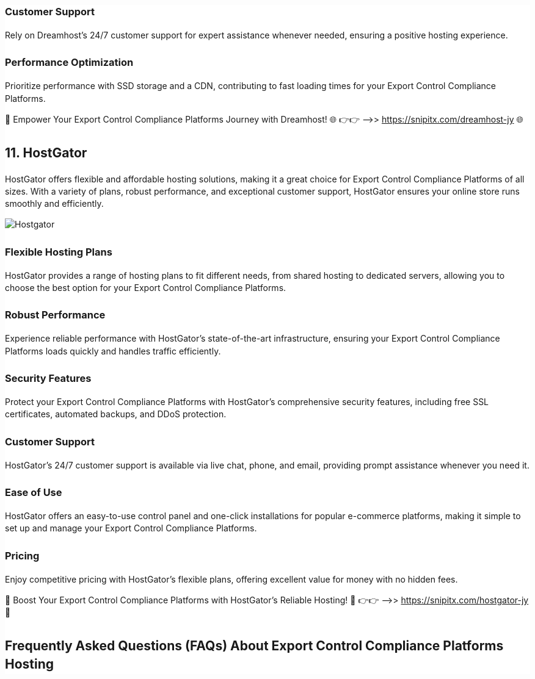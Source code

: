### Customer Support
Rely on Dreamhost’s 24/7 customer support for expert assistance whenever needed, ensuring a positive hosting experience.

### Performance Optimization
Prioritize performance with SSD storage and a CDN, contributing to fast loading times for your Export Control Compliance Platforms.

🚀 Empower Your Export Control Compliance Platforms Journey with Dreamhost! 🌐
👉👉 -->> https://snipitx.com/dreamhost-jy 🌐

## 11. HostGator

HostGator offers flexible and affordable hosting solutions, making it a great choice for Export Control Compliance Platforms of all sizes. With a variety of plans, robust performance, and exceptional customer support, HostGator ensures your online store runs smoothly and efficiently.

![Hostgator](https://i.imgur.com/SNC0dSu.jpeg "Hostgator Hosting")

### Flexible Hosting Plans
HostGator provides a range of hosting plans to fit different needs, from shared hosting to dedicated servers, allowing you to choose the best option for your Export Control Compliance Platforms.

### Robust Performance
Experience reliable performance with HostGator’s state-of-the-art infrastructure, ensuring your Export Control Compliance Platforms loads quickly and handles traffic efficiently.

### Security Features
Protect your Export Control Compliance Platforms with HostGator’s comprehensive security features, including free SSL certificates, automated backups, and DDoS protection.

### Customer Support
HostGator’s 24/7 customer support is available via live chat, phone, and email, providing prompt assistance whenever you need it.

### Ease of Use
HostGator offers an easy-to-use control panel and one-click installations for popular e-commerce platforms, making it simple to set up and manage your Export Control Compliance Platforms.

### Pricing
Enjoy competitive pricing with HostGator’s flexible plans, offering excellent value for money with no hidden fees.

🌟 Boost Your Export Control Compliance Platforms with HostGator’s Reliable Hosting! 🚀
👉👉 -->> https://snipitx.com/hostgator-jy 🚀

## Frequently Asked Questions (FAQs) About Export Control Compliance Platforms Hosting
